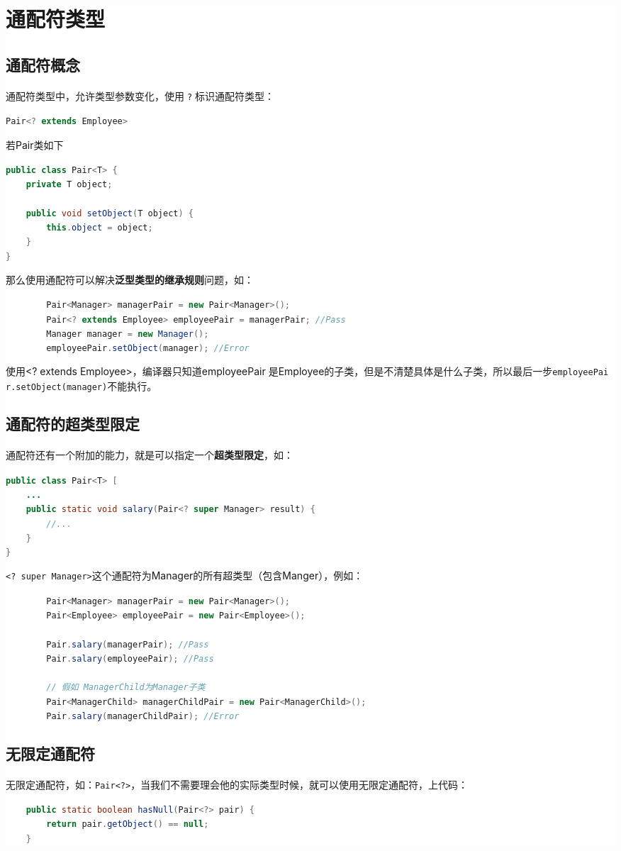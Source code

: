 # 通配符类型
## 通配符概念
通配符类型中，允许类型参数变化，使用 `?` 标识通配符类型：
```java
Pair<? extends Employee>
```
若Pair类如下
```java
public class Pair<T> {
    private T object;

    public void setObject(T object) {
        this.object = object;
    }
}
```
那么使用通配符可以解决**泛型类型的继承规则**问题，如：
```java
        Pair<Manager> managerPair = new Pair<Manager>();
        Pair<? extends Employee> employeePair = managerPair; //Pass
        Manager manager = new Manager();
        employeePair.setObject(manager); //Error
```
使用<? extends Employee>，编译器只知道employeePair 是Employee的子类，但是不清楚具体是什么子类，所以最后一步`employeePair.setObject(manager)`不能执行。

## 通配符的超类型限定
通配符还有一个附加的能力，就是可以指定一个**超类型限定**，如：
```java
public class Pair<T> [
	...
	public static void salary(Pair<? super Manager> result) {
        //...
    }
}
```
`<? super Manager>`这个通配符为Manager的所有超类型（包含Manger），例如：
```java
        Pair<Manager> managerPair = new Pair<Manager>();
        Pair<Employee> employeePair = new Pair<Employee>();

        Pair.salary(managerPair); //Pass
        Pair.salary(employeePair); //Pass

		// 假如 ManagerChild为Manager子类
        Pair<ManagerChild> managerChildPair = new Pair<ManagerChild>();
        Pair.salary(managerChildPair); //Error
```

## 无限定通配符
无限定通配符，如：`Pair<?>`，当我们不需要理会他的实际类型时候，就可以使用无限定通配符，上代码：
```java
    public static boolean hasNull(Pair<?> pair) {
        return pair.getObject() == null;
    }
```
